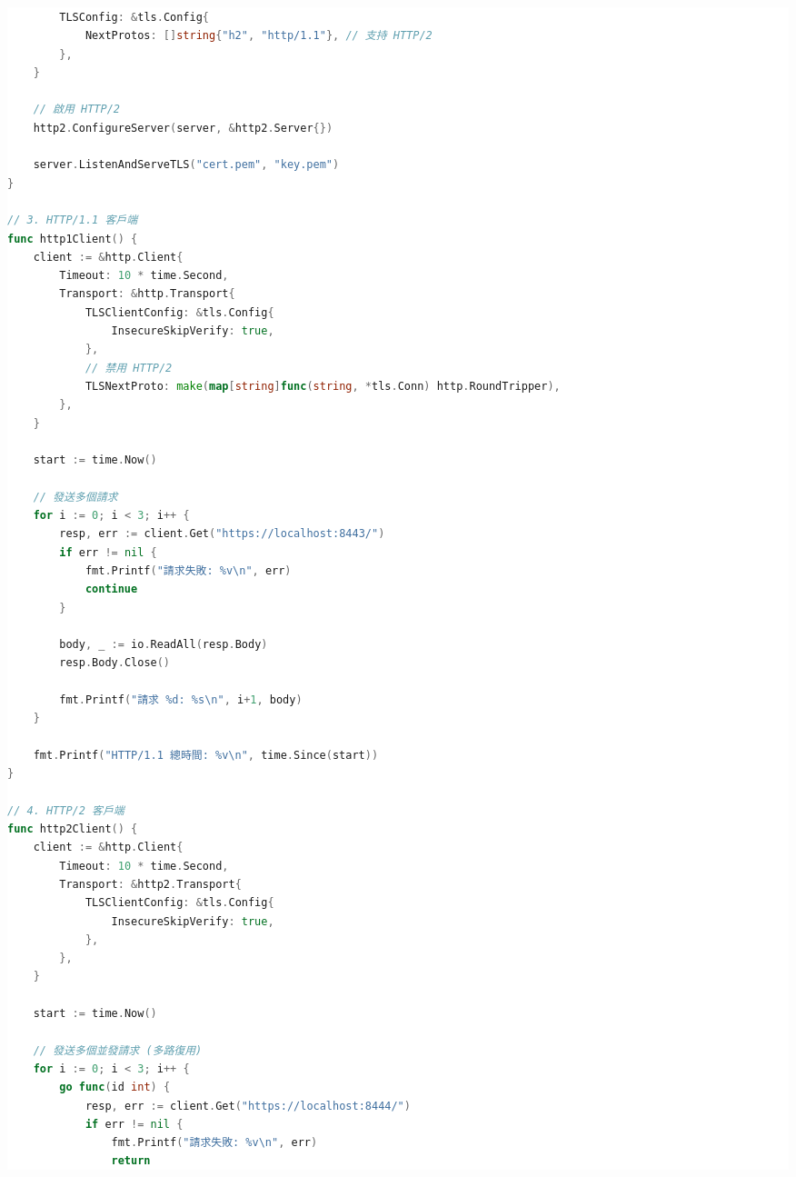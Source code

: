 ```go
		TLSConfig: &tls.Config{
			NextProtos: []string{"h2", "http/1.1"}, // 支持 HTTP/2
		},
	}
	
	// 啟用 HTTP/2
	http2.ConfigureServer(server, &http2.Server{})
	
	server.ListenAndServeTLS("cert.pem", "key.pem")
}

// 3. HTTP/1.1 客戶端
func http1Client() {
	client := &http.Client{
		Timeout: 10 * time.Second,
		Transport: &http.Transport{
			TLSClientConfig: &tls.Config{
				InsecureSkipVerify: true,
			},
			// 禁用 HTTP/2
			TLSNextProto: make(map[string]func(string, *tls.Conn) http.RoundTripper),
		},
	}
	
	start := time.Now()
	
	// 發送多個請求
	for i := 0; i < 3; i++ {
		resp, err := client.Get("https://localhost:8443/")
		if err != nil {
			fmt.Printf("請求失敗: %v\n", err)
			continue
		}
		
		body, _ := io.ReadAll(resp.Body)
		resp.Body.Close()
		
		fmt.Printf("請求 %d: %s\n", i+1, body)
	}
	
	fmt.Printf("HTTP/1.1 總時間: %v\n", time.Since(start))
}

// 4. HTTP/2 客戶端
func http2Client() {
	client := &http.Client{
		Timeout: 10 * time.Second,
		Transport: &http2.Transport{
			TLSClientConfig: &tls.Config{
				InsecureSkipVerify: true,
			},
		},
	}
	
	start := time.Now()
	
	// 發送多個並發請求 (多路復用)
	for i := 0; i < 3; i++ {
		go func(id int) {
			resp, err := client.Get("https://localhost:8444/")
			if err != nil {
				fmt.Printf("請求失敗: %v\n", err)
				return
```